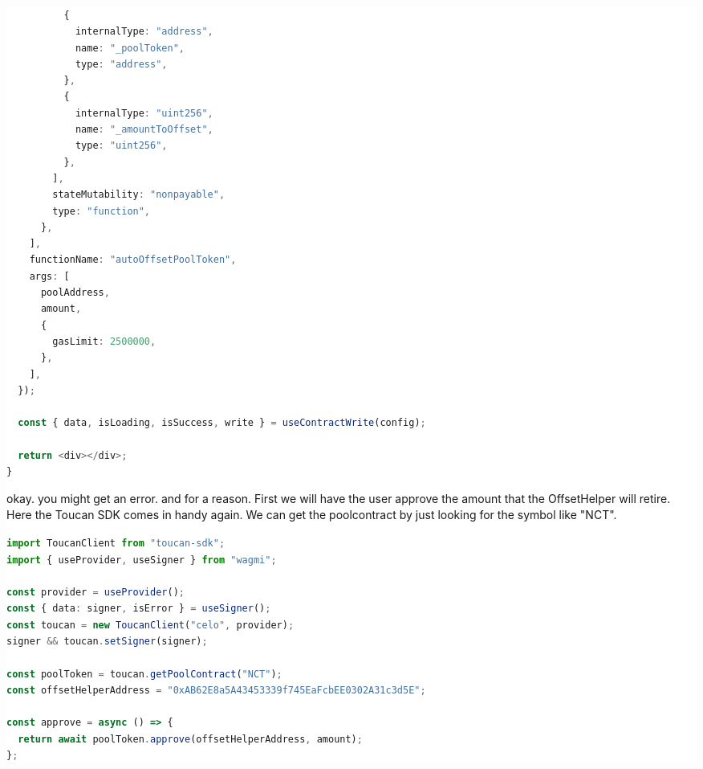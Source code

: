 ```typescript
          {
            internalType: "address",
            name: "_poolToken",
            type: "address",
          },
          {
            internalType: "uint256",
            name: "_amountToOffset",
            type: "uint256",
          },
        ],
        stateMutability: "nonpayable",
        type: "function",
      },
    ],
    functionName: "autoOffsetPoolToken",
    args: [
      poolAddress,
      amount,
      {
        gasLimit: 2500000,
      },
    ],
  });

  const { data, isLoading, isSuccess, write } = useContractWrite(config);

  return <div></div>;
}
```

okay. you might get an error. and for a reason. First we will have the user approve the amount that the OffsetHelper will retire. Here the Toucan SDK comes in handy again. We can get the poolcontract by just looking for the symbol like "NCT".

```typescript
import ToucanClient from "toucan-sdk";
import { useProvider, useSigner } from "wagmi";

const provider = useProvider();
const { data: signer, isError } = useSigner();
const toucan = new ToucanClient("celo", provider);
signer && toucan.setSigner(signer);

const poolToken = toucan.getPoolContract("NCT");
const offsetHelperAddress = "0xAB62E8a5A43453339f745EaFcbEE0302A31c3d5E";

const approve = async () => {
  return await poolToken.approve(offsetHelperAddress, amount);
};
```
